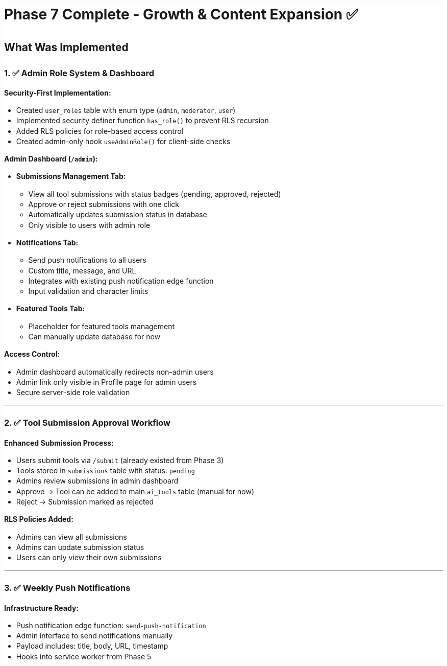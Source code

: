 # Phase 7 Complete - Growth & Content Expansion ✅

## What Was Implemented

### 1. ✅ Admin Role System & Dashboard
**Security-First Implementation:**
- Created `user_roles` table with enum type (`admin`, `moderator`, `user`)
- Implemented security definer function `has_role()` to prevent RLS recursion
- Added RLS policies for role-based access control
- Created admin-only hook `useAdminRole()` for client-side checks

**Admin Dashboard (`/admin`):**
- **Submissions Management Tab:**
  - View all tool submissions with status badges (pending, approved, rejected)
  - Approve or reject submissions with one click
  - Automatically updates submission status in database
  - Only visible to users with admin role

- **Notifications Tab:**
  - Send push notifications to all users
  - Custom title, message, and URL
  - Integrates with existing push notification edge function
  - Input validation and character limits

- **Featured Tools Tab:**
  - Placeholder for featured tools management
  - Can manually update database for now

**Access Control:**
- Admin dashboard automatically redirects non-admin users
- Admin link only visible in Profile page for admin users
- Secure server-side role validation

---

### 2. ✅ Tool Submission Approval Workflow
**Enhanced Submission Process:**
- Users submit tools via `/submit` (already existed from Phase 3)
- Tools stored in `submissions` table with status: `pending`
- Admins review submissions in admin dashboard
- Approve → Tool can be added to main `ai_tools` table (manual for now)
- Reject → Submission marked as rejected

**RLS Policies Added:**
- Admins can view all submissions
- Admins can update submission status
- Users can only view their own submissions

---

### 3. ✅ Weekly Push Notifications
**Infrastructure Ready:**
- Push notification edge function: `send-push-notification`
- Admin interface to send notifications manually
- Payload includes: title, body, URL, timestamp
- Hooks into service worker from Phase 5
